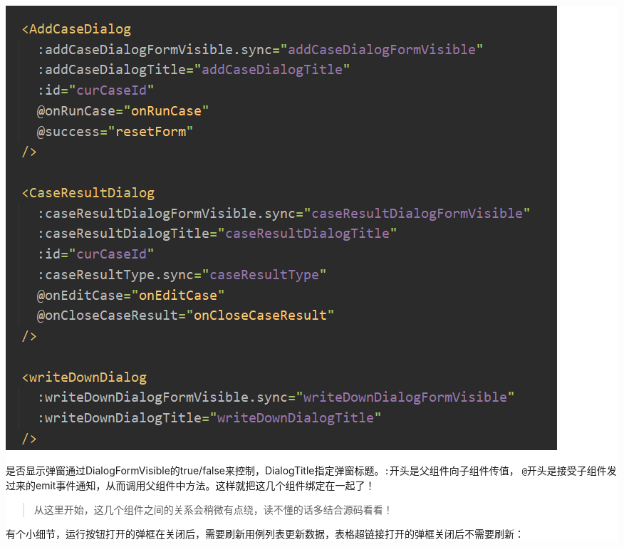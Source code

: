 ![](001005-【开源平台】teprunner测试平台开发用例管理不只有增删改查/image-20210323165621348.png)

是否显示弹窗通过DialogFormVisible的true/false来控制，DialogTitle指定弹窗标题。`:`开头是父组件向子组件传值， `@`开头是接受子组件发过来的emit事件通知，从而调用父组件中方法。这样就把这几个组件绑定在一起了！

> 从这里开始，这几个组件之间的关系会稍微有点绕，读不懂的话多结合源码看看！

有个小细节，运行按钮打开的弹框在关闭后，需要刷新用例列表更新数据，表格超链接打开的弹框关闭后不需要刷新：
